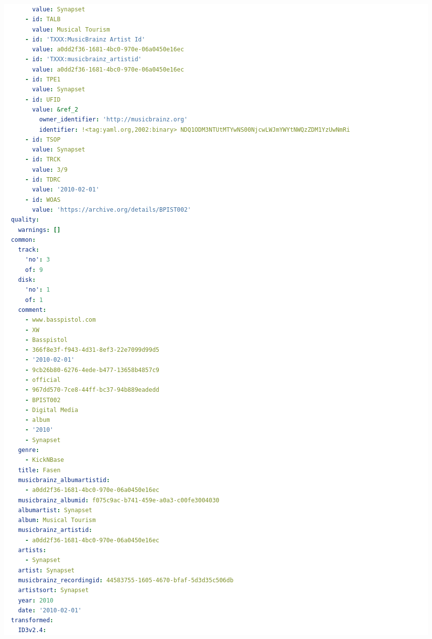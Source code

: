 ```yaml
        value: Synapset
      - id: TALB
        value: Musical Tourism
      - id: 'TXXX:MusicBrainz Artist Id'
        value: a0dd2f36-1681-4bc0-970e-06a0450e16ec
      - id: 'TXXX:musicbrainz_artistid'
        value: a0dd2f36-1681-4bc0-970e-06a0450e16ec
      - id: TPE1
        value: Synapset
      - id: UFID
        value: &ref_2
          owner_identifier: 'http://musicbrainz.org'
          identifier: !<tag:yaml.org,2002:binary> NDQ1ODM3NTUtMTYwNS00NjcwLWJmYWYtNWQzZDM1YzUwNmRi
      - id: TSOP
        value: Synapset
      - id: TRCK
        value: 3/9
      - id: TDRC
        value: '2010-02-01'
      - id: WOAS
        value: 'https://archive.org/details/BPIST002'
  quality:
    warnings: []
  common:
    track:
      'no': 3
      of: 9
    disk:
      'no': 1
      of: 1
    comment:
      - www.basspistol.com
      - XW
      - Basspistol
      - 366f8e3f-f943-4d31-8ef3-22e7099d99d5
      - '2010-02-01'
      - 9cb26b80-6276-4ede-b477-13658b4857c9
      - official
      - 967dd570-7ce8-44ff-bc37-94b889eadedd
      - BPIST002
      - Digital Media
      - album
      - '2010'
      - Synapset
    genre:
      - KickNBase
    title: Fasen
    musicbrainz_albumartistid:
      - a0dd2f36-1681-4bc0-970e-06a0450e16ec
    musicbrainz_albumid: f075c9ac-b741-459e-a0a3-c00fe3004030
    albumartist: Synapset
    album: Musical Tourism
    musicbrainz_artistid:
      - a0dd2f36-1681-4bc0-970e-06a0450e16ec
    artists:
      - Synapset
    artist: Synapset
    musicbrainz_recordingid: 44583755-1605-4670-bfaf-5d3d35c506db
    artistsort: Synapset
    year: 2010
    date: '2010-02-01'
  transformed:
    ID3v2.4:
```